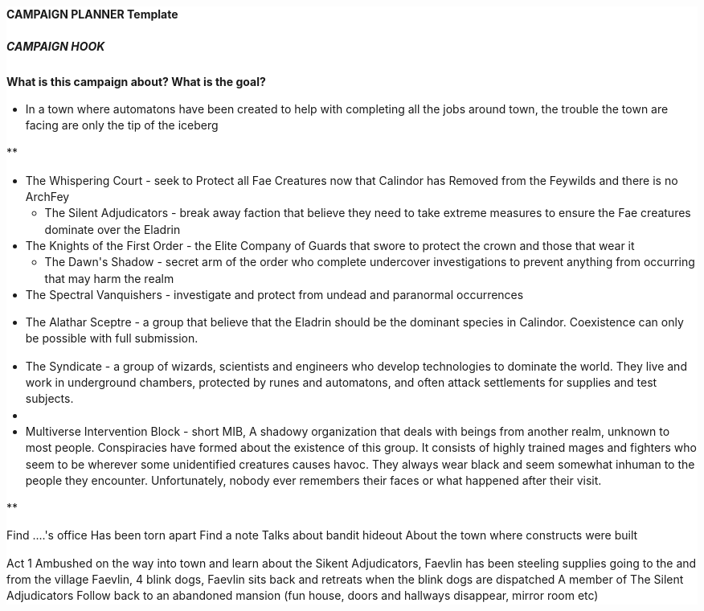 

#### CAMPAIGN PLANNER Template

##### CAMPAIGN HOOK

**What is this campaign about? What is the goal?**

- In a town where automatons have been created to help with completing all the jobs around town, the trouble the town are facing are only the tip of the iceberg 










**

- The Whispering Court - seek to Protect all Fae Creatures now that Calindor has Removed from the Feywilds and there is no ArchFey
    - The Silent Adjudicators - break away faction that believe they need to take extreme measures to ensure the Fae creatures dominate over the Eladrin
- The Knights of the First Order - the Elite Company of Guards that swore to protect the crown and those that wear it
    - The Dawn's Shadow - secret arm of the order who complete undercover investigations to prevent anything from occurring that may harm the realm
- The Spectral Vanquishers - investigate and protect from undead and paranormal occurrences
* The Alathar Sceptre - a group that believe that the Eladrin should be the dominant species in Calindor. Coexistence can only be possible with full submission.
- The Syndicate - a group of wizards, scientists and engineers who develop technologies to dominate the world. They live and work in underground chambers, protected by runes and automatons, and often attack settlements for supplies and test subjects.
- 
- Multiverse Intervention Block - short MIB, A shadowy organization that deals with beings from another realm, unknown to most people. Conspiracies have formed about the existence of this group. It consists of highly trained mages and fighters who seem to be wherever some unidentified creatures causes havoc. They always wear black and seem somewhat inhuman to the people they encounter. Unfortunately, nobody ever remembers their faces or what happened after their visit.

  
**




Find ....'s office
Has been torn apart
Find a note
Talks about bandit hideout
About the town where constructs were built



Act 1
Ambushed on the way into town and learn about the Sikent Adjudicators, Faevlin has been steeling supplies going to the and from the village
Faevlin, 4 blink dogs, Faevlin sits back and retreats when the blink dogs are dispatched
A member of The Silent Adjudicators
Follow back to an abandoned mansion (fun house, doors and hallways disappear, mirror room etc)
